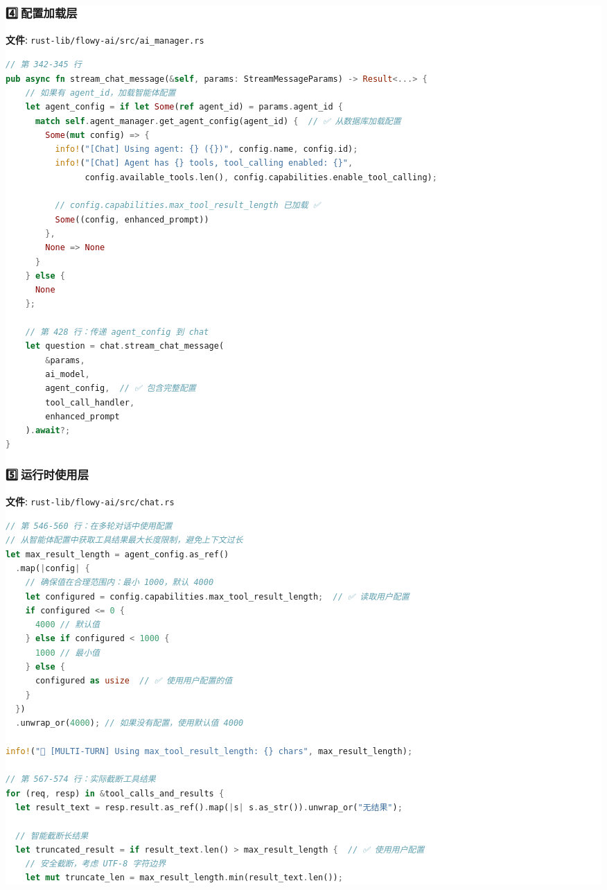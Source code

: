 ### 4️⃣ 配置加载层
**文件**: `rust-lib/flowy-ai/src/ai_manager.rs`

```rust
// 第 342-345 行
pub async fn stream_chat_message(&self, params: StreamMessageParams) -> Result<...> {
    // 如果有 agent_id，加载智能体配置
    let agent_config = if let Some(ref agent_id) = params.agent_id {
      match self.agent_manager.get_agent_config(agent_id) {  // ✅ 从数据库加载配置
        Some(mut config) => {
          info!("[Chat] Using agent: {} ({})", config.name, config.id);
          info!("[Chat] Agent has {} tools, tool_calling enabled: {}", 
                config.available_tools.len(), config.capabilities.enable_tool_calling);
          
          // config.capabilities.max_tool_result_length 已加载 ✅
          Some((config, enhanced_prompt))
        },
        None => None
      }
    } else {
      None
    };
    
    // 第 428 行：传递 agent_config 到 chat
    let question = chat.stream_chat_message(
        &params, 
        ai_model, 
        agent_config,  // ✅ 包含完整配置
        tool_call_handler, 
        enhanced_prompt
    ).await?;
}
```

### 5️⃣ 运行时使用层
**文件**: `rust-lib/flowy-ai/src/chat.rs`

```rust
// 第 546-560 行：在多轮对话中使用配置
// 从智能体配置中获取工具结果最大长度限制，避免上下文过长
let max_result_length = agent_config.as_ref()
  .map(|config| {
    // 确保值在合理范围内：最小 1000，默认 4000
    let configured = config.capabilities.max_tool_result_length;  // ✅ 读取用户配置
    if configured <= 0 {
      4000 // 默认值
    } else if configured < 1000 {
      1000 // 最小值
    } else {
      configured as usize  // ✅ 使用用户配置的值
    }
  })
  .unwrap_or(4000); // 如果没有配置，使用默认值 4000

info!("🔧 [MULTI-TURN] Using max_tool_result_length: {} chars", max_result_length);

// 第 567-574 行：实际截断工具结果
for (req, resp) in &tool_calls_and_results {
  let result_text = resp.result.as_ref().map(|s| s.as_str()).unwrap_or("无结果");
  
  // 智能截断长结果
  let truncated_result = if result_text.len() > max_result_length {  // ✅ 使用用户配置
    // 安全截断，考虑 UTF-8 字符边界
    let mut truncate_len = max_result_length.min(result_text.len());
```